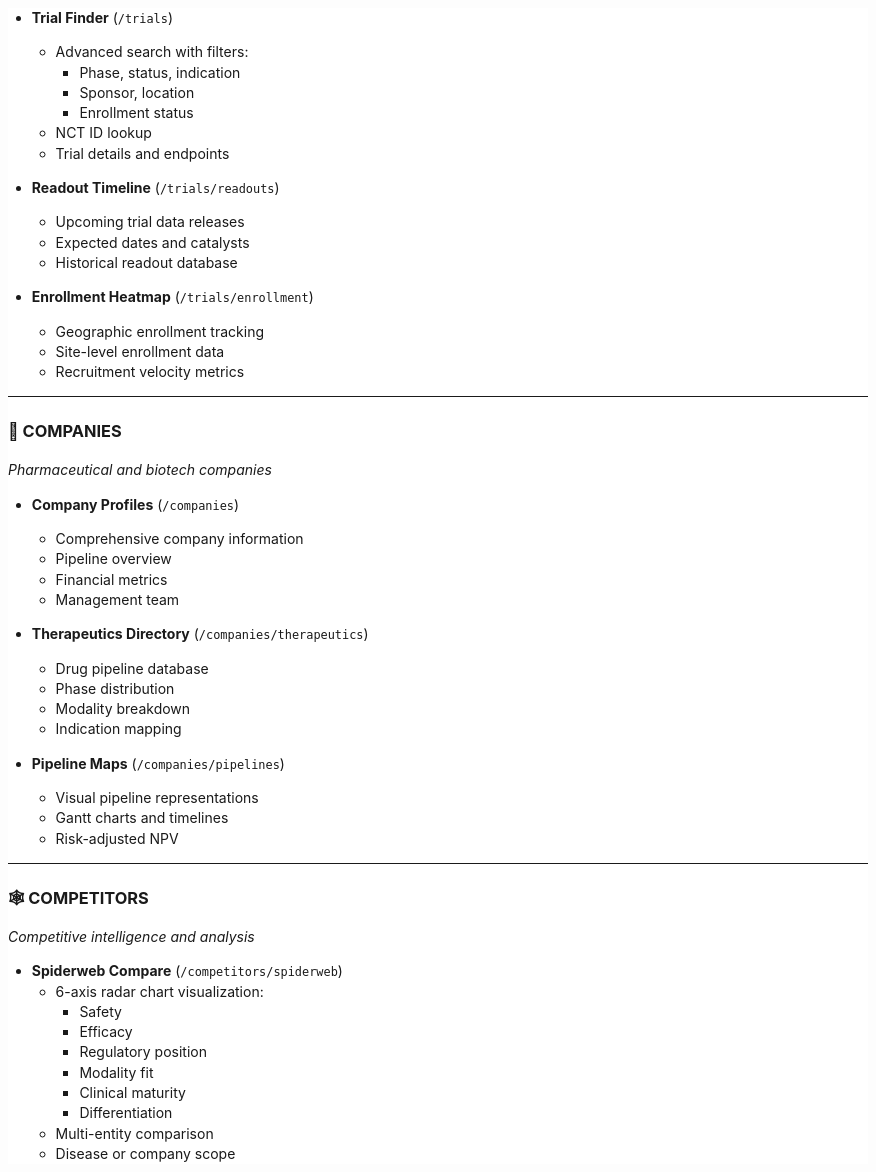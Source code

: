 - **Trial Finder** (`/trials`)
  - Advanced search with filters:
    - Phase, status, indication
    - Sponsor, location
    - Enrollment status
  - NCT ID lookup
  - Trial details and endpoints

- **Readout Timeline** (`/trials/readouts`)
  - Upcoming trial data releases
  - Expected dates and catalysts
  - Historical readout database

- **Enrollment Heatmap** (`/trials/enrollment`)
  - Geographic enrollment tracking
  - Site-level enrollment data
  - Recruitment velocity metrics

---

### 🏢 COMPANIES
*Pharmaceutical and biotech companies*

- **Company Profiles** (`/companies`)
  - Comprehensive company information
  - Pipeline overview
  - Financial metrics
  - Management team

- **Therapeutics Directory** (`/companies/therapeutics`)
  - Drug pipeline database
  - Phase distribution
  - Modality breakdown
  - Indication mapping

- **Pipeline Maps** (`/companies/pipelines`)
  - Visual pipeline representations
  - Gantt charts and timelines
  - Risk-adjusted NPV

---

### 🕸️ COMPETITORS
*Competitive intelligence and analysis*

- **Spiderweb Compare** (`/competitors/spiderweb`)
  - 6-axis radar chart visualization:
    - Safety
    - Efficacy
    - Regulatory position
    - Modality fit
    - Clinical maturity
    - Differentiation
  - Multi-entity comparison
  - Disease or company scope
